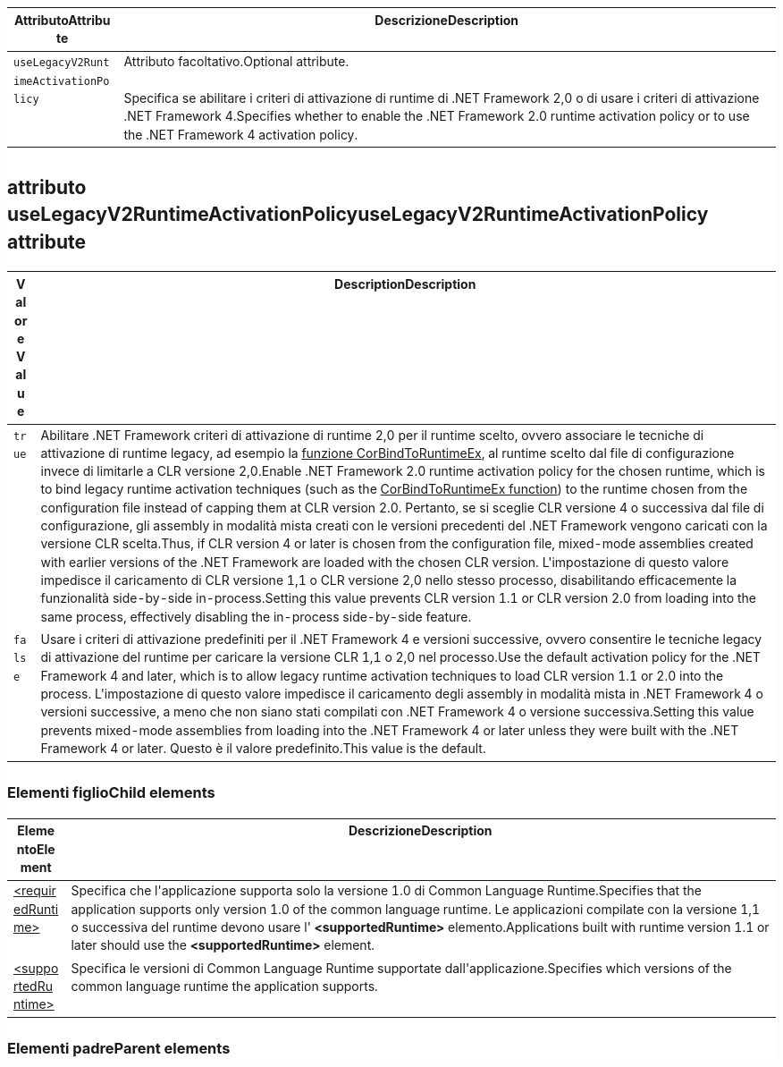 |<span data-ttu-id="359a4-108">Attributo</span><span class="sxs-lookup"><span data-stu-id="359a4-108">Attribute</span></span>|<span data-ttu-id="359a4-109">Descrizione</span><span class="sxs-lookup"><span data-stu-id="359a4-109">Description</span></span>|
|---------------|-----------------|
|`useLegacyV2RuntimeActivationPolicy`|<span data-ttu-id="359a4-110">Attributo facoltativo.</span><span class="sxs-lookup"><span data-stu-id="359a4-110">Optional attribute.</span></span><br /><br /> <span data-ttu-id="359a4-111">Specifica se abilitare i criteri di attivazione di runtime di .NET Framework 2,0 o di usare i criteri di attivazione .NET Framework 4.</span><span class="sxs-lookup"><span data-stu-id="359a4-111">Specifies whether to enable the .NET Framework 2.0 runtime activation policy or to use the .NET Framework 4 activation policy.</span></span>|

## <a name="uselegacyv2runtimeactivationpolicy-attribute"></a><span data-ttu-id="359a4-112">attributo useLegacyV2RuntimeActivationPolicy</span><span class="sxs-lookup"><span data-stu-id="359a4-112">useLegacyV2RuntimeActivationPolicy attribute</span></span>

|<span data-ttu-id="359a4-113">Valore</span><span class="sxs-lookup"><span data-stu-id="359a4-113">Value</span></span>|<span data-ttu-id="359a4-114">Description</span><span class="sxs-lookup"><span data-stu-id="359a4-114">Description</span></span>|
|-----------|-----------------|
|`true`|<span data-ttu-id="359a4-115">Abilitare .NET Framework criteri di attivazione di runtime 2,0 per il runtime scelto, ovvero associare le tecniche di attivazione di runtime legacy, ad esempio la [funzione CorBindToRuntimeEx](../../../unmanaged-api/hosting/corbindtoruntimeex-function.md), al runtime scelto dal file di configurazione invece di limitarle a CLR versione 2,0.</span><span class="sxs-lookup"><span data-stu-id="359a4-115">Enable .NET Framework 2.0 runtime activation policy for the chosen runtime, which is to bind legacy runtime activation techniques (such as the [CorBindToRuntimeEx function](../../../unmanaged-api/hosting/corbindtoruntimeex-function.md)) to the runtime chosen from the configuration file instead of capping them at CLR version 2.0.</span></span> <span data-ttu-id="359a4-116">Pertanto, se si sceglie CLR versione 4 o successiva dal file di configurazione, gli assembly in modalità mista creati con le versioni precedenti del .NET Framework vengono caricati con la versione CLR scelta.</span><span class="sxs-lookup"><span data-stu-id="359a4-116">Thus, if CLR version 4 or later is chosen from the configuration file, mixed-mode assemblies created with earlier versions of the .NET Framework are loaded with the chosen CLR version.</span></span> <span data-ttu-id="359a4-117">L'impostazione di questo valore impedisce il caricamento di CLR versione 1,1 o CLR versione 2,0 nello stesso processo, disabilitando efficacemente la funzionalità side-by-side in-process.</span><span class="sxs-lookup"><span data-stu-id="359a4-117">Setting this value prevents CLR version 1.1 or CLR version 2.0 from loading into the same process, effectively disabling the in-process side-by-side feature.</span></span>|
|`false`|<span data-ttu-id="359a4-118">Usare i criteri di attivazione predefiniti per il .NET Framework 4 e versioni successive, ovvero consentire le tecniche legacy di attivazione del runtime per caricare la versione CLR 1,1 o 2,0 nel processo.</span><span class="sxs-lookup"><span data-stu-id="359a4-118">Use the default activation policy for the .NET Framework 4 and later, which is to allow legacy runtime activation techniques to load CLR version 1.1 or 2.0 into the process.</span></span> <span data-ttu-id="359a4-119">L'impostazione di questo valore impedisce il caricamento degli assembly in modalità mista in .NET Framework 4 o versioni successive, a meno che non siano stati compilati con .NET Framework 4 o versione successiva.</span><span class="sxs-lookup"><span data-stu-id="359a4-119">Setting this value prevents mixed-mode assemblies from loading into the .NET Framework 4 or later unless they were built with the .NET Framework 4 or later.</span></span> <span data-ttu-id="359a4-120">Questo è il valore predefinito.</span><span class="sxs-lookup"><span data-stu-id="359a4-120">This value is the default.</span></span>|

### <a name="child-elements"></a><span data-ttu-id="359a4-121">Elementi figlio</span><span class="sxs-lookup"><span data-stu-id="359a4-121">Child elements</span></span>

|<span data-ttu-id="359a4-122">Elemento</span><span class="sxs-lookup"><span data-stu-id="359a4-122">Element</span></span>|<span data-ttu-id="359a4-123">Descrizione</span><span class="sxs-lookup"><span data-stu-id="359a4-123">Description</span></span>|
|-------------|-----------------|
|[\<requiredRuntime>](requiredruntime-element.md)|<span data-ttu-id="359a4-124">Specifica che l'applicazione supporta solo la versione 1.0 di Common Language Runtime.</span><span class="sxs-lookup"><span data-stu-id="359a4-124">Specifies that the application supports only version 1.0 of the common language runtime.</span></span> <span data-ttu-id="359a4-125">Le applicazioni compilate con la versione 1,1 o successiva del runtime devono usare l' **\<supportedRuntime>** elemento.</span><span class="sxs-lookup"><span data-stu-id="359a4-125">Applications built with runtime version 1.1 or later should use the **\<supportedRuntime>** element.</span></span>|
|[\<supportedRuntime>](supportedruntime-element.md)|<span data-ttu-id="359a4-126">Specifica le versioni di Common Language Runtime supportate dall'applicazione.</span><span class="sxs-lookup"><span data-stu-id="359a4-126">Specifies which versions of the common language runtime the application supports.</span></span>|

### <a name="parent-elements"></a><span data-ttu-id="359a4-127">Elementi padre</span><span class="sxs-lookup"><span data-stu-id="359a4-127">Parent elements</span></span>
